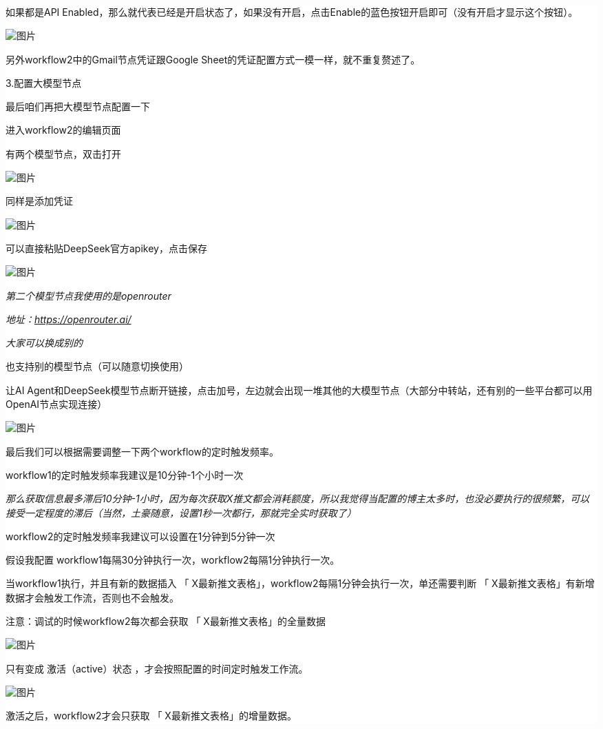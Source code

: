 如果都是API Enabled，那么就代表已经是开启状态了，如果没有开启，点击Enable的蓝色按钮开启即可（没有开启才显示这个按钮）。

![图片](https://mp.weixin.qq.com/s/www.w3.org/2000/svg'%20xmlns:xlink='http://www.w3.org/1999/xlink'%3E%3Ctitle%3E%3C/title%3E%3Cg%20stroke='none'%20stroke-width='1'%20fill='none'%20fill-rule='evenodd'%20fill-opacity='0'%3E%3Cg%20transform='translate(-249.000000,%20-126.000000)'%20fill='%23FFFFFF'%3E%3Crect%20x='249'%20y='126'%20width='1'%20height='1'%3E%3C/rect%3E%3C/g%3E%3C/g%3E%3C/svg%3E)

另外workflow2中的Gmail节点凭证跟Google Sheet的凭证配置方式一模一样，就不重复赘述了。

  

3.配置大模型节点

最后咱们再把大模型节点配置一下

进入workflow2的编辑页面

有两个模型节点，双击打开

![图片](https://mp.weixin.qq.com/s/www.w3.org/2000/svg'%20xmlns:xlink='http://www.w3.org/1999/xlink'%3E%3Ctitle%3E%3C/title%3E%3Cg%20stroke='none'%20stroke-width='1'%20fill='none'%20fill-rule='evenodd'%20fill-opacity='0'%3E%3Cg%20transform='translate(-249.000000,%20-126.000000)'%20fill='%23FFFFFF'%3E%3Crect%20x='249'%20y='126'%20width='1'%20height='1'%3E%3C/rect%3E%3C/g%3E%3C/g%3E%3C/svg%3E)

同样是添加凭证

![图片](https://mp.weixin.qq.com/s/www.w3.org/2000/svg'%20xmlns:xlink='http://www.w3.org/1999/xlink'%3E%3Ctitle%3E%3C/title%3E%3Cg%20stroke='none'%20stroke-width='1'%20fill='none'%20fill-rule='evenodd'%20fill-opacity='0'%3E%3Cg%20transform='translate(-249.000000,%20-126.000000)'%20fill='%23FFFFFF'%3E%3Crect%20x='249'%20y='126'%20width='1'%20height='1'%3E%3C/rect%3E%3C/g%3E%3C/g%3E%3C/svg%3E)

可以直接粘贴DeepSeek官方apikey，点击保存

![图片](https://mp.weixin.qq.com/s/www.w3.org/2000/svg'%20xmlns:xlink='http://www.w3.org/1999/xlink'%3E%3Ctitle%3E%3C/title%3E%3Cg%20stroke='none'%20stroke-width='1'%20fill='none'%20fill-rule='evenodd'%20fill-opacity='0'%3E%3Cg%20transform='translate(-249.000000,%20-126.000000)'%20fill='%23FFFFFF'%3E%3Crect%20x='249'%20y='126'%20width='1'%20height='1'%3E%3C/rect%3E%3C/g%3E%3C/g%3E%3C/svg%3E)

*第二个模型节点我使用的是openrouter*

*地址：https://openrouter.ai/*

*大家可以换成别的*

也支持别的模型节点（可以随意切换使用）

让AI Agent和DeepSeek模型节点断开链接，点击加号，左边就会出现一堆其他的大模型节点（大部分中转站，还有别的一些平台都可以用OpenAI节点实现连接）

![图片](https://mp.weixin.qq.com/s/www.w3.org/2000/svg'%20xmlns:xlink='http://www.w3.org/1999/xlink'%3E%3Ctitle%3E%3C/title%3E%3Cg%20stroke='none'%20stroke-width='1'%20fill='none'%20fill-rule='evenodd'%20fill-opacity='0'%3E%3Cg%20transform='translate(-249.000000,%20-126.000000)'%20fill='%23FFFFFF'%3E%3Crect%20x='249'%20y='126'%20width='1'%20height='1'%3E%3C/rect%3E%3C/g%3E%3C/g%3E%3C/svg%3E)

最后我们可以根据需要调整一下两个workflow的定时触发频率。

workflow1的定时触发频率我建议是10分钟-1个小时一次

*那么获取信息最多滞后10分钟-1小时，因为每次获取X推文都会消耗额度，所以我觉得当配置的博主太多时，也没必要执行的很频繁，可以接受一定程度的滞后（当然，土豪随意，设置1秒一次都行，那就完全实时获取了）*

workflow2的定时触发频率我建议可以设置在1分钟到5分钟一次

假设我配置 workflow1每隔30分钟执行一次，workflow2每隔1分钟执行一次。  

当workflow1执行，并且有新的数据插入 「 X最新推文表格」，workflow2每隔1分钟会执行一次，单还需要判断 「 X最新推文表格」有新增数据才会触发工作流，否则也不会触发。

注意：调试的时候workflow2每次都会获取 「 X最新推文表格」的全量数据

![图片](https://mp.weixin.qq.com/s/www.w3.org/2000/svg'%20xmlns:xlink='http://www.w3.org/1999/xlink'%3E%3Ctitle%3E%3C/title%3E%3Cg%20stroke='none'%20stroke-width='1'%20fill='none'%20fill-rule='evenodd'%20fill-opacity='0'%3E%3Cg%20transform='translate(-249.000000,%20-126.000000)'%20fill='%23FFFFFF'%3E%3Crect%20x='249'%20y='126'%20width='1'%20height='1'%3E%3C/rect%3E%3C/g%3E%3C/g%3E%3C/svg%3E)

只有变成 激活（active）状态 ，才会按照配置的时间定时触发工作流。

![图片](https://mp.weixin.qq.com/s/www.w3.org/2000/svg'%20xmlns:xlink='http://www.w3.org/1999/xlink'%3E%3Ctitle%3E%3C/title%3E%3Cg%20stroke='none'%20stroke-width='1'%20fill='none'%20fill-rule='evenodd'%20fill-opacity='0'%3E%3Cg%20transform='translate(-249.000000,%20-126.000000)'%20fill='%23FFFFFF'%3E%3Crect%20x='249'%20y='126'%20width='1'%20height='1'%3E%3C/rect%3E%3C/g%3E%3C/g%3E%3C/svg%3E)

激活之后，workflow2才会只获取 「 X最新推文表格」的增量数据。
